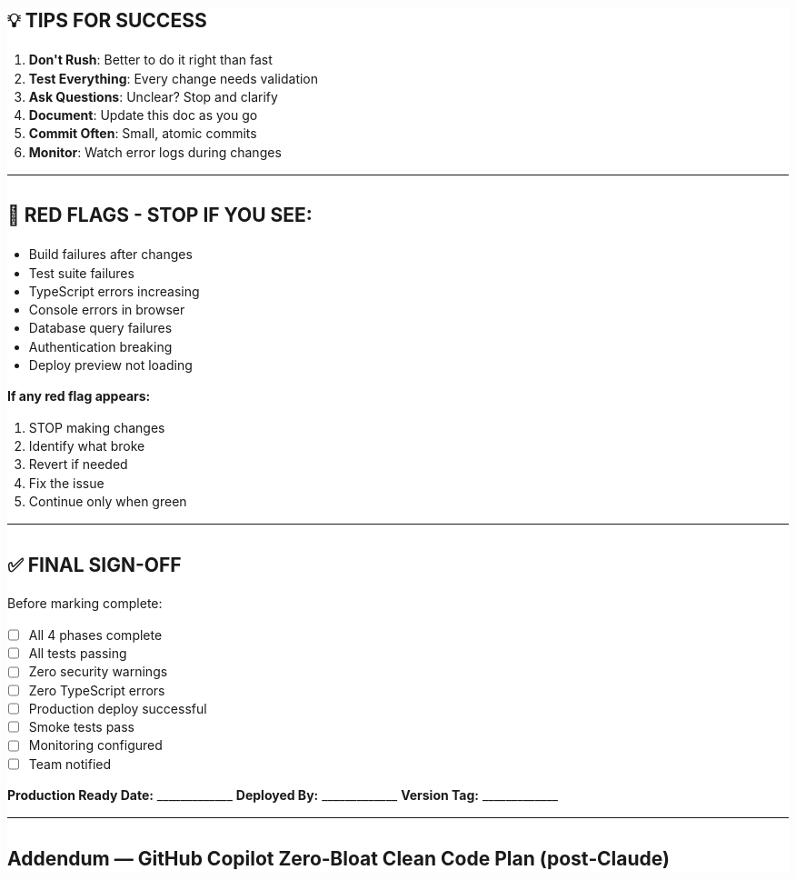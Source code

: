 
## 💡 TIPS FOR SUCCESS

1. **Don't Rush**: Better to do it right than fast
2. **Test Everything**: Every change needs validation
3. **Ask Questions**: Unclear? Stop and clarify
4. **Document**: Update this doc as you go
5. **Commit Often**: Small, atomic commits
6. **Monitor**: Watch error logs during changes

---

## 🔴 RED FLAGS - STOP IF YOU SEE:

- Build failures after changes
- Test suite failures
- TypeScript errors increasing
- Console errors in browser
- Database query failures
- Authentication breaking
- Deploy preview not loading

**If any red flag appears:**
1. STOP making changes
2. Identify what broke
3. Revert if needed
4. Fix the issue
5. Continue only when green

---

## ✅ FINAL SIGN-OFF

Before marking complete:

- [ ] All 4 phases complete
- [ ] All tests passing
- [ ] Zero security warnings
- [ ] Zero TypeScript errors
- [ ] Production deploy successful
- [ ] Smoke tests pass
- [ ] Monitoring configured
- [ ] Team notified

**Production Ready Date:** _____________
**Deployed By:** _____________
**Version Tag:** _____________

---

## Addendum — GitHub Copilot Zero‑Bloat Clean Code Plan (post‑Claude)

